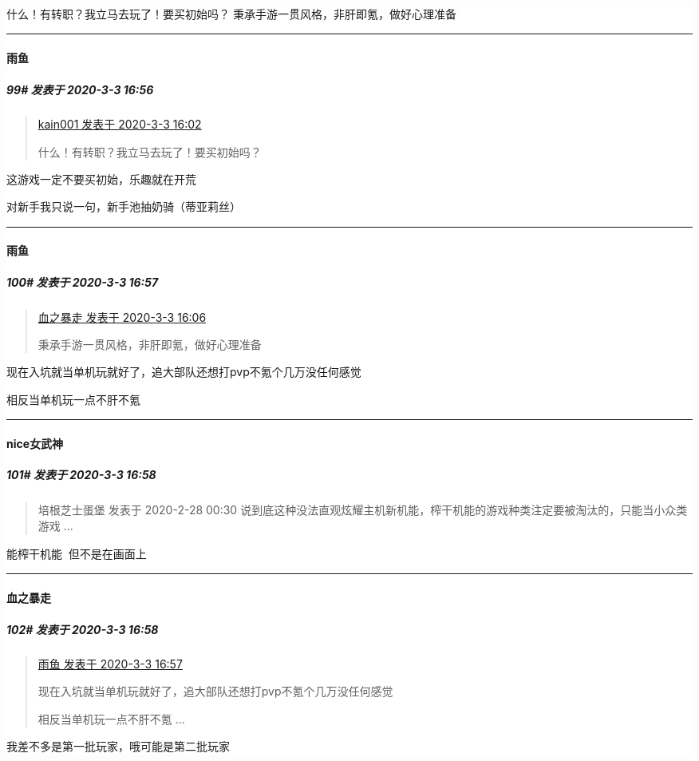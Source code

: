 什么！有转职？我立马去玩了！要买初始吗？</blockquote>
秉承手游一贯风格，非肝即氪，做好心理准备


-----

####  雨鱼  
##### 99#       发表于 2020-3-3 16:56


<blockquote><a href="httphttps://bbs.saraba1st.com/2b/forum.php?mod=redirect&amp;goto=findpost&amp;pid=46603670&amp;ptid=1916126" target="_blank">kain001 发表于 2020-3-3 16:02</a>

什么！有转职？我立马去玩了！要买初始吗？</blockquote>
这游戏一定不要买初始，乐趣就在开荒

对新手我只说一句，新手池抽奶骑（蒂亚莉丝）


-----

####  雨鱼  
##### 100#       发表于 2020-3-3 16:57


<blockquote><a href="httphttps://bbs.saraba1st.com/2b/forum.php?mod=redirect&amp;goto=findpost&amp;pid=46603716&amp;ptid=1916126" target="_blank">血之暴走 发表于 2020-3-3 16:06</a>

秉承手游一贯风格，非肝即氪，做好心理准备</blockquote>
现在入坑就当单机玩就好了，追大部队还想打pvp不氪个几万没任何感觉

相反当单机玩一点不肝不氪


-----

####  nice女武神  
##### 101#       发表于 2020-3-3 16:58


<blockquote>培根芝士蛋堡 发表于 2020-2-28 00:30
说到底这种没法直观炫耀主机新机能，榨干机能的游戏种类注定要被淘汰的，只能当小众类游戏 ...</blockquote>
能榨干机能  但不是在画面上


-----

####  血之暴走  
##### 102#       发表于 2020-3-3 16:58


<blockquote><a href="httphttps://bbs.saraba1st.com/2b/forum.php?mod=redirect&amp;goto=findpost&amp;pid=46604241&amp;ptid=1916126" target="_blank">雨鱼 发表于 2020-3-3 16:57</a>

现在入坑就当单机玩就好了，追大部队还想打pvp不氪个几万没任何感觉

相反当单机玩一点不肝不氪 ...</blockquote>
我差不多是第一批玩家，哦可能是第二批玩家

